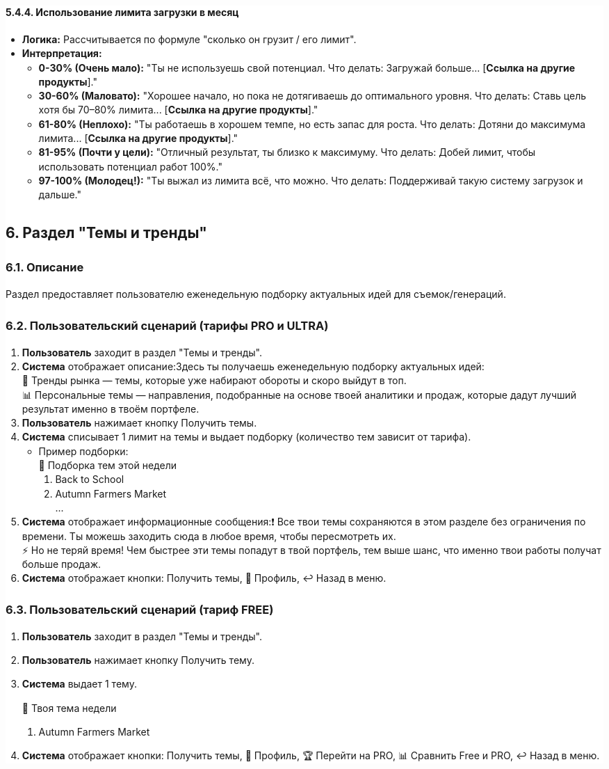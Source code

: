 #### **5.4.4. Использование лимита загрузки в месяц**

* **Логика:** Рассчитывается по формуле "сколько он грузит / его лимит".  
* **Интерпретация:**  
  * **0-30% (Очень мало):** "Ты не используешь свой потенциал. Что делать: Загружай больше... \[**Ссылка на другие продукты**\]."  
  * **30-60% (Маловато):** "Хорошее начало, но пока не дотягиваешь до оптимального уровня. Что делать: Ставь цель хотя бы 70–80% лимита... \[**Ссылка на другие продукты**\]."  
  * **61-80% (Неплохо):** "Ты работаешь в хорошем темпе, но есть запас для роста. Что делать: Дотяни до максимума лимита... \[**Ссылка на другие продукты**\]."  
  * **81-95% (Почти у цели):** "Отличный результат, ты близко к максимуму. Что делать: Добей лимит, чтобы использовать потенциал работ 100%."  
  * **97-100% (Молодец\!):** "Ты выжал из лимита всё, что можно. Что делать: Поддерживай такую систему загрузок и дальше."

## **6\. Раздел "Темы и тренды"**

### **6.1. Описание**

Раздел предоставляет пользователю еженедельную подборку актуальных идей для съемок/генераций.

### **6.2. Пользовательский сценарий (тарифы PRO и ULTRA)**

1. **Пользователь** заходит в раздел "Темы и тренды".  
2. **Система** отображает описание:Здесь ты получаешь еженедельную подборку актуальных идей:  
   🔎 Тренды рынка — темы, которые уже набирают обороты и скоро выйдут в топ.  
   📊 Персональные темы — направления, подобранные на основе твоей аналитики и продаж, которые дадут лучший результат именно в твоём портфеле.  
3. **Пользователь** нажимает кнопку Получить темы.  
4. **Система** списывает 1 лимит на темы и выдает подборку (количество тем зависит от тарифа).  
   * Пример подборки:  
     📌 Подборка тем этой недели  
     1. Back to School  
     2. Autumn Farmers Market  
        ...  
5. **Система** отображает информационные сообщения:❗️ Все твои темы сохраняются в этом разделе без ограничения по времени. Ты можешь заходить сюда в любое время, чтобы пересмотреть их.  
   ⚡️ Но не теряй время\! Чем быстрее эти темы попадут в твой портфель, тем выше шанс, что именно твои работы получат больше продаж.  
6. **Система** отображает кнопки: Получить темы, 👤 Профиль, ↩️ Назад в меню.

### **6.3. Пользовательский сценарий (тариф FREE)**

1. **Пользователь** заходит в раздел "Темы и тренды".  
2. **Пользователь** нажимает кнопку Получить тему.  
3. **Система** выдает 1 тему.

   📌 Твоя тема недели

   1. Autumn Farmers Market  
4. **Система** отображает кнопки: Получить темы, 👤 Профиль, 🏆 Перейти на PRO, 📊 Сравнить Free и PRO, ↩️ Назад в меню.
